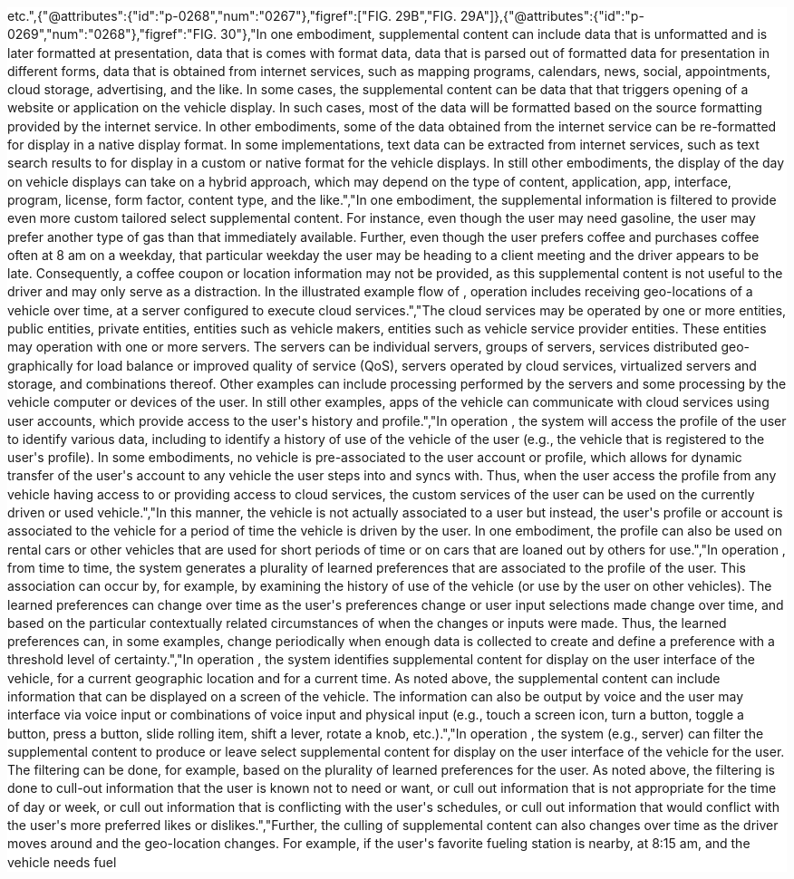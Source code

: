 etc.",{"@attributes":{"id":"p-0268","num":"0267"},"figref":["FIG. 29B","FIG. 29A"]},{"@attributes":{"id":"p-0269","num":"0268"},"figref":"FIG. 30"},"In one embodiment, supplemental content can include data that is unformatted and is later formatted at presentation, data that is comes with format data, data that is parsed out of formatted data for presentation in different forms, data that is obtained from internet services, such as mapping programs, calendars, news, social, appointments, cloud storage, advertising, and the like. In some cases, the supplemental content can be data that that triggers opening of a website or application on the vehicle display. In such cases, most of the data will be formatted based on the source formatting provided by the internet service. In other embodiments, some of the data obtained from the internet service can be re-formatted for display in a native display format. In some implementations, text data can be extracted from internet services, such as text search results to for display in a custom or native format for the vehicle displays. In still other embodiments, the display of the day on vehicle displays can take on a hybrid approach, which may depend on the type of content, application, app, interface, program, license, form factor, content type, and the like.","In one embodiment, the supplemental information is filtered to provide even more custom tailored select supplemental content. For instance, even though the user may need gasoline, the user may prefer another type of gas than that immediately available. Further, even though the user prefers coffee and purchases coffee often at 8 am on a weekday, that particular weekday the user may be heading to a client meeting and the driver appears to be late. Consequently, a coffee coupon or location information may not be provided, as this supplemental content is not useful to the driver and may only serve as a distraction. In the illustrated example flow of , operation  includes receiving geo-locations of a vehicle over time, at a server configured to execute cloud services.","The cloud services may be operated by one or more entities, public entities, private entities, entities such as vehicle makers, entities such as vehicle service provider entities. These entities may operation with one or more servers. The servers can be individual servers, groups of servers, services distributed geo-graphically for load balance or improved quality of service (QoS), servers operated by cloud services, virtualized servers and storage, and combinations thereof. Other examples can include processing performed by the servers and some processing by the vehicle computer or devices of the user. In still other examples, apps of the vehicle can communicate with cloud services using user accounts, which provide access to the user's history and profile.","In operation , the system will access the profile of the user to identify various data, including to identify a history of use of the vehicle of the user (e.g., the vehicle that is registered to the user's profile). In some embodiments, no vehicle is pre-associated to the user account or profile, which allows for dynamic transfer of the user's account to any vehicle the user steps into and syncs with. Thus, when the user access the profile from any vehicle having access to or providing access to cloud services, the custom services of the user can be used on the currently driven or used vehicle.","In this manner, the vehicle is not actually associated to a user but instead, the user's profile or account is associated to the vehicle for a period of time the vehicle is driven by the user. In one embodiment, the profile can also be used on rental cars or other vehicles that are used for short periods of time or on cars that are loaned out by others for use.","In operation , from time to time, the system generates a plurality of learned preferences that are associated to the profile of the user. This association can occur by, for example, by examining the history of use of the vehicle (or use by the user on other vehicles). The learned preferences can change over time as the user's preferences change or user input selections made change over time, and based on the particular contextually related circumstances of when the changes or inputs were made. Thus, the learned preferences can, in some examples, change periodically when enough data is collected to create and define a preference with a threshold level of certainty.","In operation , the system identifies supplemental content for display on the user interface of the vehicle, for a current geographic location and for a current time. As noted above, the supplemental content can include information that can be displayed on a screen of the vehicle. The information can also be output by voice and the user may interface via voice input or combinations of voice input and physical input (e.g., touch a screen icon, turn a button, toggle a button, press a button, slide rolling item, shift a lever, rotate a knob, etc.).","In operation , the system (e.g., server) can filter the supplemental content to produce or leave select supplemental content for display on the user interface of the vehicle for the user. The filtering can be done, for example, based on the plurality of learned preferences for the user. As noted above, the filtering is done to cull-out information that the user is known not to need or want, or cull out information that is not appropriate for the time of day or week, or cull out information that is conflicting with the user's schedules, or cull out information that would conflict with the user's more preferred likes or dislikes.","Further, the culling of supplemental content can also changes over time as the driver moves around and the geo-location changes. For example, if the user's favorite fueling station is nearby, at 8:15 am, and the vehicle needs fuel